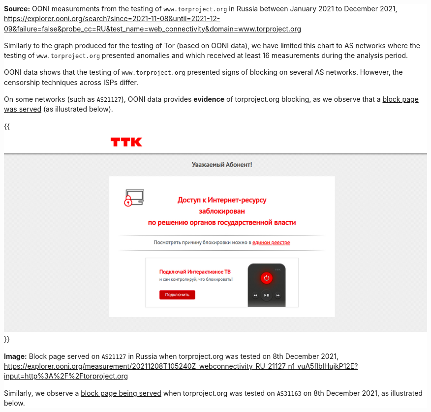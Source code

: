 **Source:** OONI measurements from the testing of
`www.torproject.org` in Russia between
January 2021 to December 2021, https://explorer.ooni.org/search?since=2021-11-08&until=2021-12-09&failure=false&probe_cc=RU&test_name=web_connectivity&domain=www.torproject.org

Similarly to the graph produced for the testing of Tor (based on OONI
data), we have limited this chart to AS networks where the testing of
`www.torproject.org` presented anomalies and which received at least
16 measurements during the analysis period.

OONI data shows that the testing of `www.torproject.org` presented
signs of blocking on several AS networks. However, the censorship
techniques across ISPs differ.

On some networks (such as `AS21127`), OONI data provides **evidence**
of torproject.org blocking, as we observe that a [block page was served](https://explorer.ooni.org/measurement/20211208T105240Z_webconnectivity_RU_21127_n1_vuA5flblHujkP12E?input=http%3A%2F%2Ftorproject.org)
(as illustrated below).

{{<img src="images/05.png" title="Block page" alt="Block page">}}

**Image:** Block page served on `AS21127` in Russia when
torproject.org was tested on 8th December 2021, https://explorer.ooni.org/measurement/20211208T105240Z_webconnectivity_RU_21127_n1_vuA5flblHujkP12E?input=http%3A%2F%2Ftorproject.org

Similarly, we observe a [block page being served](https://explorer.ooni.org/measurement/20211208T103229Z_webconnectivity_RU_31163_n1_HMGBbnFmuqyMIAtE?input=http%3A%2F%2Ftorproject.org)
when torproject.org was tested on `AS31163` on 8th December 2021, as
illustrated below.
